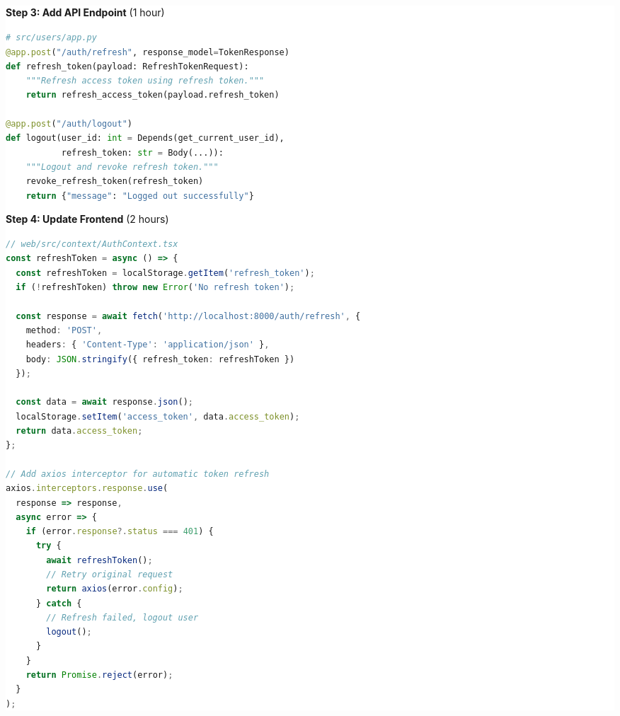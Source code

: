 **Step 3: Add API Endpoint** (1 hour)
```python
# src/users/app.py
@app.post("/auth/refresh", response_model=TokenResponse)
def refresh_token(payload: RefreshTokenRequest):
    """Refresh access token using refresh token."""
    return refresh_access_token(payload.refresh_token)

@app.post("/auth/logout")
def logout(user_id: int = Depends(get_current_user_id),
           refresh_token: str = Body(...)):
    """Logout and revoke refresh token."""
    revoke_refresh_token(refresh_token)
    return {"message": "Logged out successfully"}
```

**Step 4: Update Frontend** (2 hours)
```typescript
// web/src/context/AuthContext.tsx
const refreshToken = async () => {
  const refreshToken = localStorage.getItem('refresh_token');
  if (!refreshToken) throw new Error('No refresh token');

  const response = await fetch('http://localhost:8000/auth/refresh', {
    method: 'POST',
    headers: { 'Content-Type': 'application/json' },
    body: JSON.stringify({ refresh_token: refreshToken })
  });

  const data = await response.json();
  localStorage.setItem('access_token', data.access_token);
  return data.access_token;
};

// Add axios interceptor for automatic token refresh
axios.interceptors.response.use(
  response => response,
  async error => {
    if (error.response?.status === 401) {
      try {
        await refreshToken();
        // Retry original request
        return axios(error.config);
      } catch {
        // Refresh failed, logout user
        logout();
      }
    }
    return Promise.reject(error);
  }
);
```
